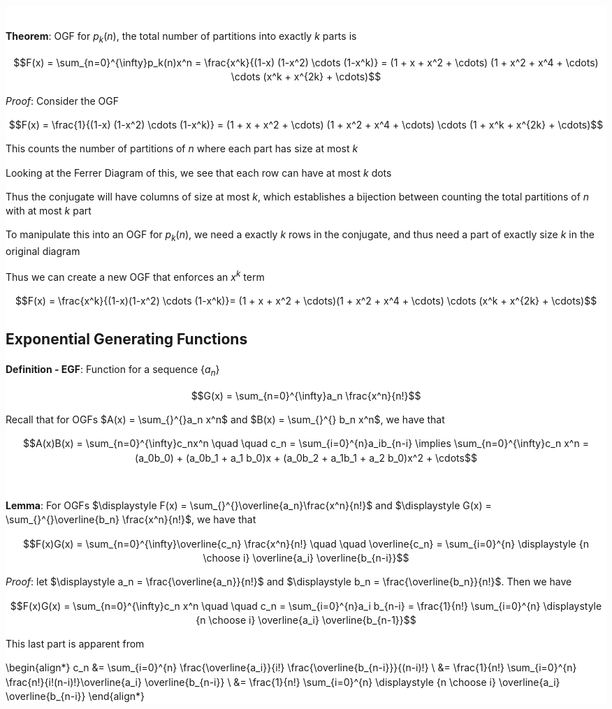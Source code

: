&nbsp;

**Theorem**: OGF for $p_k(n)$, the total number of partitions into exactly $k$ parts is

$$F(x) = \sum_{n=0}^{\infty}p_k(n)x^n = \frac{x^k}{(1-x) (1-x^2) \cdots (1-x^k)} = (1 + x + x^2 + \cdots) (1 + x^2 + x^4 + \cdots) \cdots (x^k + x^{2k} + \cdots)$$

*Proof*: Consider the OGF

$$F(x) = \frac{1}{(1-x) (1-x^2) \cdots (1-x^k)} = (1 + x + x^2 + \cdots) (1 + x^2 + x^4 + \cdots) \cdots (1 + x^k + x^{2k} + \cdots)$$

This counts the number of partitions of $n$ where each part has size at most $k$

Looking at the Ferrer Diagram of this, we see that each row can have at most $k$ dots

Thus the conjugate will have columns of size at most $k$, which establishes a bijection between counting the total partitions of $n$ with at most $k$ part

To manipulate this into an OGF for $p_k(n)$, we need a exactly $k$ rows in the conjugate, and thus need a part of exactly size $k$ in the original diagram

Thus we can create a new OGF that enforces an $x^k$ term

$$F(x) = \frac{x^k}{(1-x)(1-x^2) \cdots (1-x^k)}= (1 + x + x^2 + \cdots)(1 + x^2 + x^4 + \cdots) \cdots (x^k + x^{2k} + \cdots)$$

## Exponential Generating Functions

**Definition - EGF**: Function for a sequence $\{a_n\}$

$$G(x) = \sum_{n=0}^{\infty}a_n \frac{x^n}{n!}$$

Recall that for OGFs $A(x) = \sum_{}^{}a_n x^n$ and $B(x) = \sum_{}^{} b_n x^n$, we have that

$$A(x)B(x) = \sum_{n=0}^{\infty}c_nx^n \quad \quad c_n = \sum_{i=0}^{n}a_ib_{n-i} \implies \sum_{n=0}^{\infty}c_n x^n = (a_0b_0) + (a_0b_1 + a_1 b_0)x + (a_0b_2 + a_1b_1 + a_2 b_0)x^2 + \cdots$$

&nbsp;

**Lemma**: For OGFs $\displaystyle F(x) = \sum_{}^{}\overline{a_n}\frac{x^n}{n!}$ and $\displaystyle G(x) = \sum_{}^{}\overline{b_n} \frac{x^n}{n!}$, we have that

$$F(x)G(x) = \sum_{n=0}^{\infty}\overline{c_n} \frac{x^n}{n!} \quad \quad \overline{c_n} = \sum_{i=0}^{n} \displaystyle {n \choose i} \overline{a_i} \overline{b_{n-i}}$$

*Proof*: let $\displaystyle a_n = \frac{\overline{a_n}}{n!}$ and $\displaystyle b_n = \frac{\overline{b_n}}{n!}$. Then we have

$$F(x)G(x) = \sum_{n=0}^{\infty}c_n x^n \quad \quad c_n = \sum_{i=0}^{n}a_i b_{n-i} = \frac{1}{n!} \sum_{i=0}^{n} \displaystyle {n \choose i} \overline{a_i} \overline{b_{n-1}}$$

This last part is apparent from

\begin{align*}
c_n &= \sum_{i=0}^{n} \frac{\overline{a_i}}{i!} \frac{\overline{b_{n-i}}}{(n-i)!} \\
&= \frac{1}{n!} \sum_{i=0}^{n} \frac{n!}{i!(n-i)!}\overline{a_i} \overline{b_{n-i}} \\
&= \frac{1}{n!} \sum_{i=0}^{n} \displaystyle {n \choose i} \overline{a_i} \overline{b_{n-i}}
\end{align*}
